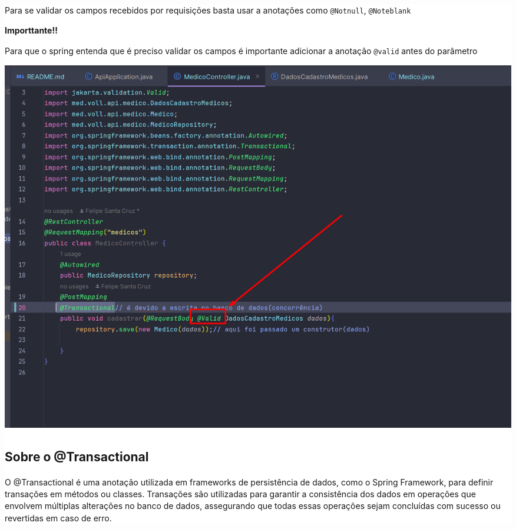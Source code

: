 Para se validar os campos recebidos por requisições basta usar a anotações como ``@Notnull``, ``@Noteblank``

**Importtante!!**

Para que o spring entenda que é preciso validar os campos é importante adicionar a anotação ``@valid`` antes do
parâmetro
<br>

![valid.png](api%2Fvalid.png)

## Sobre o @Transactional

O @Transactional é uma anotação utilizada em frameworks de persistência de dados, como o Spring
Framework, para definir transações em métodos ou classes. Transações são utilizadas para garantir a consistência dos
dados em operações que envolvem múltiplas alterações no banco de dados, assegurando que todas essas operações sejam
concluídas com sucesso ou revertidas em caso de erro.
